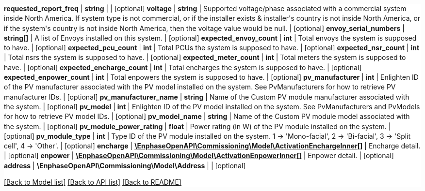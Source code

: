 **requested_report_freq** | **string** |  | [optional]
**voltage** | **string** | Supported voltage/phase associated with a commercial system inside North America. If system type is not commercial, or if the installer exists &amp; installer&#39;s country is not inside North America, or if the system&#39;s country is not inside North America, then the voltage value would be null. | [optional]
**envoy_serial_numbers** | **string[]** | A list of Envoys installed on this system. | [optional]
**expected_envoy_count** | **int** | Total envoys the system is supposed to have. | [optional]
**expected_pcu_count** | **int** | Total PCUs the system is supposed to have. | [optional]
**expected_nsr_count** | **int** | Total nsrs the system is supposed to have. | [optional]
**expected_meter_count** | **int** | Total meters the system is supposed to have. | [optional]
**expected_encharge_count** | **int** | Total encharges the system is supposed to have. | [optional]
**expected_enpower_count** | **int** | Total enpowers the system is supposed to have. | [optional]
**pv_manufacturer** | **int** | Enlighten ID of the PV manufacturer associated with the PV model installed on the system. See PvManufacturers for how to retrieve PV manufacturer IDs. | [optional]
**pv_manufacturer_name** | **string** | Name of the Custom PV module manufacturer associated with the system. | [optional]
**pv_model** | **int** | Enlighten ID of the PV model installed on the system. See PvManufacturers and PvModels for how to retrieve PV model IDs. | [optional]
**pv_model_name** | **string** | Name of the Custom PV module model associated with the system. | [optional]
**pv_module_power_rating** | **float** | Power rating (in W) of the PV module installed on the system. | [optional]
**pv_module_type** | **int** | Type ID of the PV module installed on the system. 1 -&gt; &#39;Mono-facial&#39;, 2 -&gt; &#39;Bi-facial&#39;, 3 -&gt; &#39;Split cell&#39;, 4 -&gt; &#39;Other&#39;. | [optional]
**encharge** | [**\EnphaseOpenAPI\Commissioning\Model\ActivationEnchargeInner[]**](ActivationEnchargeInner.md) | Encharge detail. | [optional]
**enpower** | [**\EnphaseOpenAPI\Commissioning\Model\ActivationEnpowerInner[]**](ActivationEnpowerInner.md) | Enpower detail. | [optional]
**address** | [**\EnphaseOpenAPI\Commissioning\Model\Address**](Address.md) |  | [optional]

[[Back to Model list]](../../README.md#models) [[Back to API list]](../../README.md#endpoints) [[Back to README]](../../README.md)
